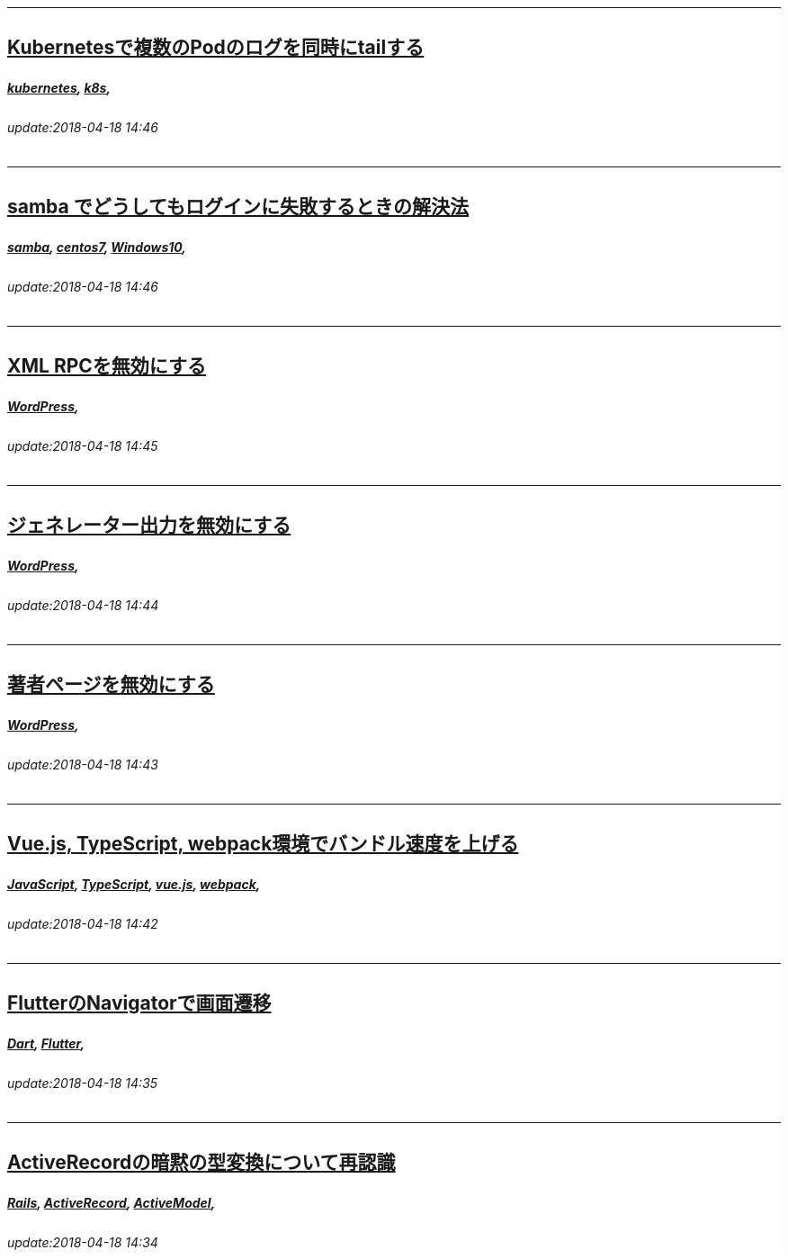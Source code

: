 
---
## [Kubernetesで複数のPodのログを同時にtailする](https://qiita.com/reoring/items/e2a33b96be3d8177e1de)
##### [kubernetes](https://qiita.com/tags/kubernetes), [k8s](https://qiita.com/tags/k8s), 
###### update:2018-04-18 14:46
---
## [samba でどうしてもログインに失敗するときの解決法](https://qiita.com/regashia/items/8574f9c51567eaa8110e)
##### [samba](https://qiita.com/tags/samba), [centos7](https://qiita.com/tags/centos7), [Windows10](https://qiita.com/tags/Windows10), 
###### update:2018-04-18 14:46
---
## [XML RPCを無効にする](https://qiita.com/takty/items/9e8e120ab60f421749a1)
##### [WordPress](https://qiita.com/tags/WordPress), 
###### update:2018-04-18 14:45
---
## [ジェネレーター出力を無効にする](https://qiita.com/takty/items/a0c627c4da6dc36a5305)
##### [WordPress](https://qiita.com/tags/WordPress), 
###### update:2018-04-18 14:44
---
## [著者ページを無効にする](https://qiita.com/takty/items/0c382d88d2e3437cdc8d)
##### [WordPress](https://qiita.com/tags/WordPress), 
###### update:2018-04-18 14:43
---
## [Vue.js, TypeScript, webpack環境でバンドル速度を上げる](https://qiita.com/kurosame/items/81a23987048860097e60)
##### [JavaScript](https://qiita.com/tags/JavaScript), [TypeScript](https://qiita.com/tags/TypeScript), [vue.js](https://qiita.com/tags/vue.js), [webpack](https://qiita.com/tags/webpack), 
###### update:2018-04-18 14:42
---
## [FlutterのNavigatorで画面遷移](https://qiita.com/granoeste/items/19c119ffc36a016e6223)
##### [Dart](https://qiita.com/tags/Dart), [Flutter](https://qiita.com/tags/Flutter), 
###### update:2018-04-18 14:35
---
## [ActiveRecordの暗黙の型変換について再認識](https://qiita.com/naka_kyon/items/354adbd0d61ea8edb0f3)
##### [Rails](https://qiita.com/tags/Rails), [ActiveRecord](https://qiita.com/tags/ActiveRecord), [ActiveModel](https://qiita.com/tags/ActiveModel), 
###### update:2018-04-18 14:34
